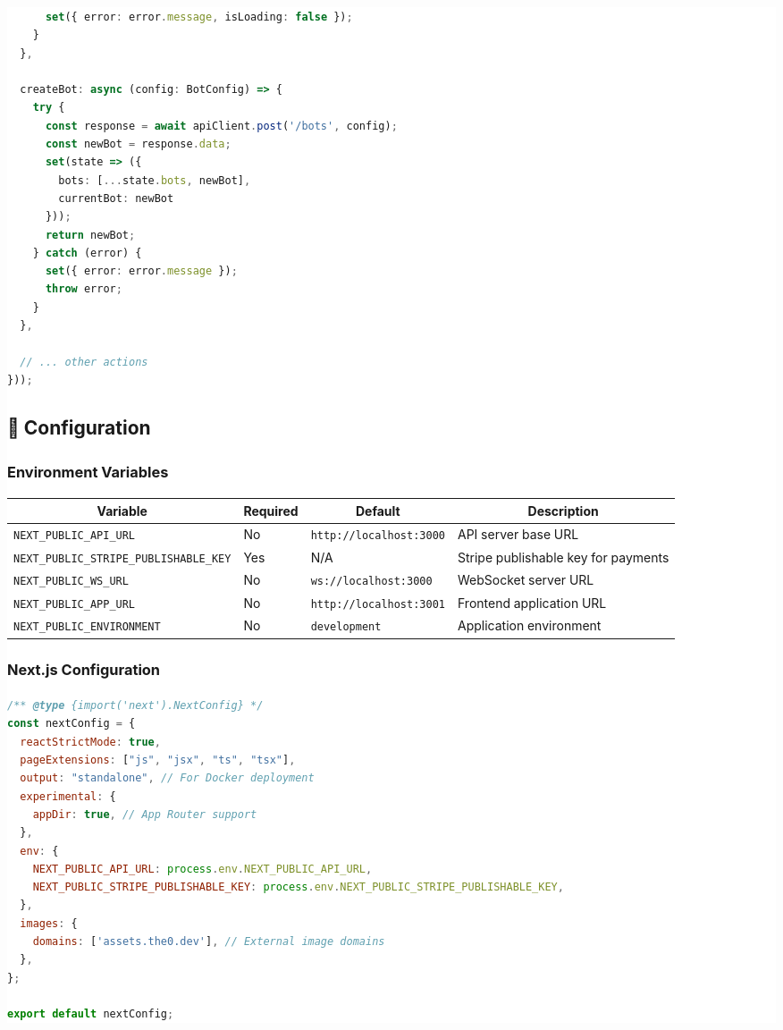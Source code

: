 ```typescript
      set({ error: error.message, isLoading: false });
    }
  },

  createBot: async (config: BotConfig) => {
    try {
      const response = await apiClient.post('/bots', config);
      const newBot = response.data;
      set(state => ({
        bots: [...state.bots, newBot],
        currentBot: newBot
      }));
      return newBot;
    } catch (error) {
      set({ error: error.message });
      throw error;
    }
  },

  // ... other actions
}));
```

## 🔧 Configuration

### Environment Variables

| Variable | Required | Default | Description |
|----------|----------|---------|-------------|
| `NEXT_PUBLIC_API_URL` | No | `http://localhost:3000` | API server base URL |
| `NEXT_PUBLIC_STRIPE_PUBLISHABLE_KEY` | Yes | N/A | Stripe publishable key for payments |
| `NEXT_PUBLIC_WS_URL` | No | `ws://localhost:3000` | WebSocket server URL |
| `NEXT_PUBLIC_APP_URL` | No | `http://localhost:3001` | Frontend application URL |
| `NEXT_PUBLIC_ENVIRONMENT` | No | `development` | Application environment |

### Next.js Configuration

```javascript
/** @type {import('next').NextConfig} */
const nextConfig = {
  reactStrictMode: true,
  pageExtensions: ["js", "jsx", "ts", "tsx"],
  output: "standalone", // For Docker deployment
  experimental: {
    appDir: true, // App Router support
  },
  env: {
    NEXT_PUBLIC_API_URL: process.env.NEXT_PUBLIC_API_URL,
    NEXT_PUBLIC_STRIPE_PUBLISHABLE_KEY: process.env.NEXT_PUBLIC_STRIPE_PUBLISHABLE_KEY,
  },
  images: {
    domains: ['assets.the0.dev'], // External image domains
  },
};

export default nextConfig;
```
